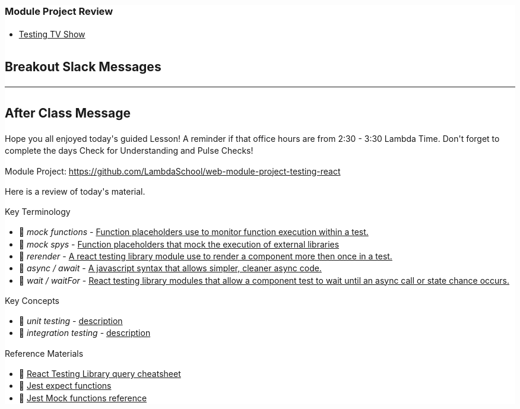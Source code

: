 ### Module Project Review
* [Testing TV Show](https://github.com/LambdaSchool/web-module-project-testing-react)

## Breakout Slack Messages

----

## After Class Message
Hope you all enjoyed today's guided Lesson!
A reminder if that office hours are from 2:30 - 3:30 Lambda Time. Don't forget to complete the days Check for Understanding and Pulse Checks! 

Module Project: https://github.com/LambdaSchool/web-module-project-testing-react

Here is a review of today's material.

Key Terminology
* 📝 *mock functions* - [Function placeholders use to monitor function execution within a test.](https://jestjs.io/docs/en/mock-functions.html)
* 📝 *mock spys* - [Function placeholders that mock the execution of external libraries](https://silvenon.com/blog/mocking-with-jest/functions)
* 📝 *rerender* - [A react testing library module use to render a component more then once in a test.](https://testing-library.com/docs/react-testing-library/api/#rerender)
* 📝 *async / await* - [A javascript syntax that allows simpler, cleaner async code.](https://javascript.info/async-await)
* 📝 *wait / waitFor* - [React testing library modules that allow a component test to wait until an async call or state chance occurs.](https://testing-library.com/docs/dom-testing-library/api-async/)

Key Concepts
* 📝 *unit testing* - [description](https://www.guru99.com/unit-testing-guide.html)
* 📝 *integration testing* - [description](https://www.edureka.co/blog/what-is-integration-testing-a-simple-guide-on-how-to-perform-integration-testing/)

Reference Materials
* 📝 [React Testing Library query cheatsheet](https://testing-library.com/docs/react-testing-library/cheatsheet/)
* 📝 [Jest expect functions](https://jestjs.io/docs/en/expect.html)
* 📝 [Jest Mock functions reference](https://www.w3resource.com/jest/mock-functions-api-reference.php)

